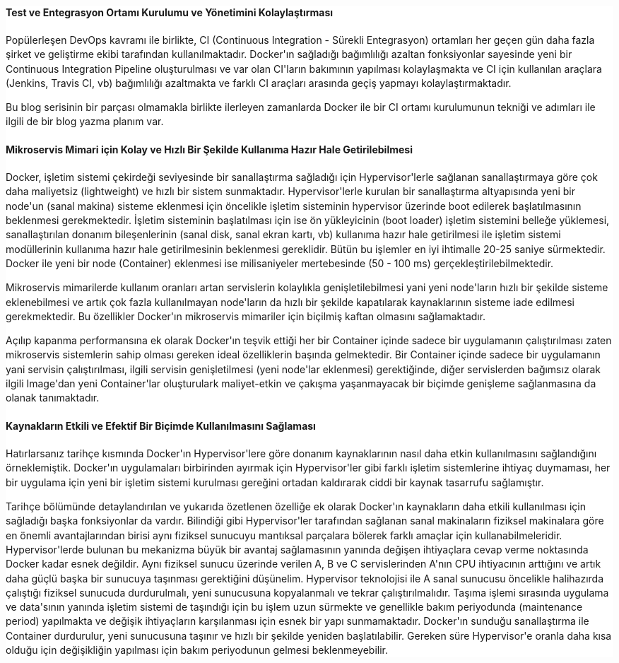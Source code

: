 #### Test ve Entegrasyon Ortamı Kurulumu ve Yönetimini Kolaylaştırması

Popülerleşen DevOps kavramı ile birlikte, CI (Continuous Integration - Sürekli Entegrasyon) ortamları her geçen gün daha fazla şirket ve geliştirme ekibi tarafından kullanılmaktadır. Docker'ın sağladığı bağımlılığı azaltan fonksiyonlar sayesinde yeni bir Continuous Integration Pipeline oluşturulması ve var olan CI'ların bakımının yapılması kolaylaşmakta ve CI için kullanılan araçlara (Jenkins, Travis CI, vb) bağımlılığı azaltmakta ve farklı CI araçları arasında geçiş yapmayı kolaylaştırmaktadır. 

Bu blog serisinin bir parçası olmamakla birlikte ilerleyen zamanlarda Docker ile bir CI ortamı kurulumunun tekniği ve adımları ile ilgili de bir blog yazma planım var.

#### Mikroservis Mimari için Kolay ve Hızlı Bir Şekilde Kullanıma Hazır Hale Getirilebilmesi 

Docker, işletim sistemi çekirdeği seviyesinde bir sanallaştırma sağladığı için Hypervisor'lerle sağlanan sanallaştırmaya göre çok daha maliyetsiz (lightweight) ve hızlı bir sistem sunmaktadır. Hypervisor'lerle kurulan bir sanallaştırma altyapısında yeni bir node'un (sanal makina) sisteme eklenmesi için öncelikle işletim sisteminin hypervisor üzerinde boot edilerek başlatılmasının beklenmesi gerekmektedir. İşletim sisteminin başlatılması için ise ön yükleyicinin (boot loader) işletim sistemini belleğe yüklemesi, sanallaştırılan donanım bileşenlerinin (sanal disk, sanal ekran kartı, vb) kullanıma hazır hale getirilmesi ile işletim sistemi modüllerinin kullanıma hazır hale getirilmesinin beklenmesi gereklidir. Bütün bu işlemler en iyi ihtimalle 20-25 saniye sürmektedir. Docker ile yeni bir node (Container) eklenmesi ise milisaniyeler mertebesinde (50 - 100 ms) gerçekleştirilebilmektedir.

Mikroservis mimarilerde kullanım oranları artan servislerin kolaylıkla genişletilebilmesi yani yeni node'ların hızlı bir şekilde sisteme eklenebilmesi ve artık çok fazla kullanılmayan node'ların da hızlı bir şekilde kapatılarak kaynaklarının sisteme iade edilmesi gerekmektedir. Bu özellikler Docker'ın mikroservis mimariler için biçilmiş kaftan olmasını sağlamaktadır.

Açılıp kapanma performansına ek olarak Docker'ın teşvik ettiği her bir Container içinde sadece bir uygulamanın çalıştırılması zaten mikroservis sistemlerin sahip olması gereken ideal özelliklerin başında gelmektedir. Bir Container içinde sadece bir uygulamanın yani servisin çalıştırılması, ilgili servisin genişletilmesi (yeni node'lar eklenmesi) gerektiğinde, diğer servislerden bağımsız olarak ilgili Image'dan yeni Container'lar oluşturulark maliyet-etkin ve çakışma yaşanmayacak bir biçimde genişleme sağlanmasına da olanak tanımaktadır.  

#### Kaynakların Etkili ve Efektif Bir Biçimde Kullanılmasını Sağlaması

Hatırlarsanız tarihçe kısmında Docker'ın Hypervisor'lere göre donanım kaynaklarının nasıl daha etkin kullanılmasını sağlandığını örneklemiştik. Docker'ın uygulamaları birbirinden ayırmak için Hypervisor'ler gibi farklı işletim sistemlerine ihtiyaç duymaması, her bir uygulama için yeni bir işletim sistemi kurulması gereğini ortadan kaldırarak ciddi bir kaynak tasarrufu sağlamıştır. 

Tarihçe bölümünde detaylandırılan ve yukarıda özetlenen özelliğe ek olarak Docker'ın kaynakların daha etkili kullanılması için sağladığı başka fonksiyonlar da vardır. Bilindiği gibi Hypervisor'ler tarafından sağlanan sanal makinaların fiziksel makinalara göre en önemli avantajlarından birisi aynı fiziksel sunucuyu mantıksal parçalara bölerek farklı amaçlar için kullanabilmeleridir. Hypervisor'lerde bulunan bu mekanizma büyük bir avantaj sağlamasının yanında değişen ihtiyaçlara cevap verme noktasında Docker kadar esnek değildir. Aynı fiziksel sunucu üzerinde verilen A, B ve C servislerinden A'nın CPU ihtiyacının arttığını ve artık daha güçlü başka bir sunucuya taşınması gerektiğini düşünelim. Hypervisor teknolojisi ile A sanal sunucusu öncelikle halihazırda çalıştığı fiziksel sunucuda durdurulmalı, yeni sunucusuna kopyalanmalı ve tekrar çalıştırılmalıdır. Taşıma işlemi sırasında uygulama ve data'sının yanında işletim sistemi de taşındığı için bu işlem uzun sürmekte ve genellikle bakım periyodunda (maintenance period) yapılmakta ve değişik ihtiyaçların karşılanması için esnek bir yapı sunmamaktadır. Docker'ın sunduğu sanallaştırma ile Container durdurulur, yeni sunucusuna taşınır ve hızlı bir şekilde yeniden başlatılabilir. Gereken süre Hypervisor'e oranla daha kısa olduğu için değişikliğin yapılması için bakım periyodunun gelmesi beklenmeyebilir.
